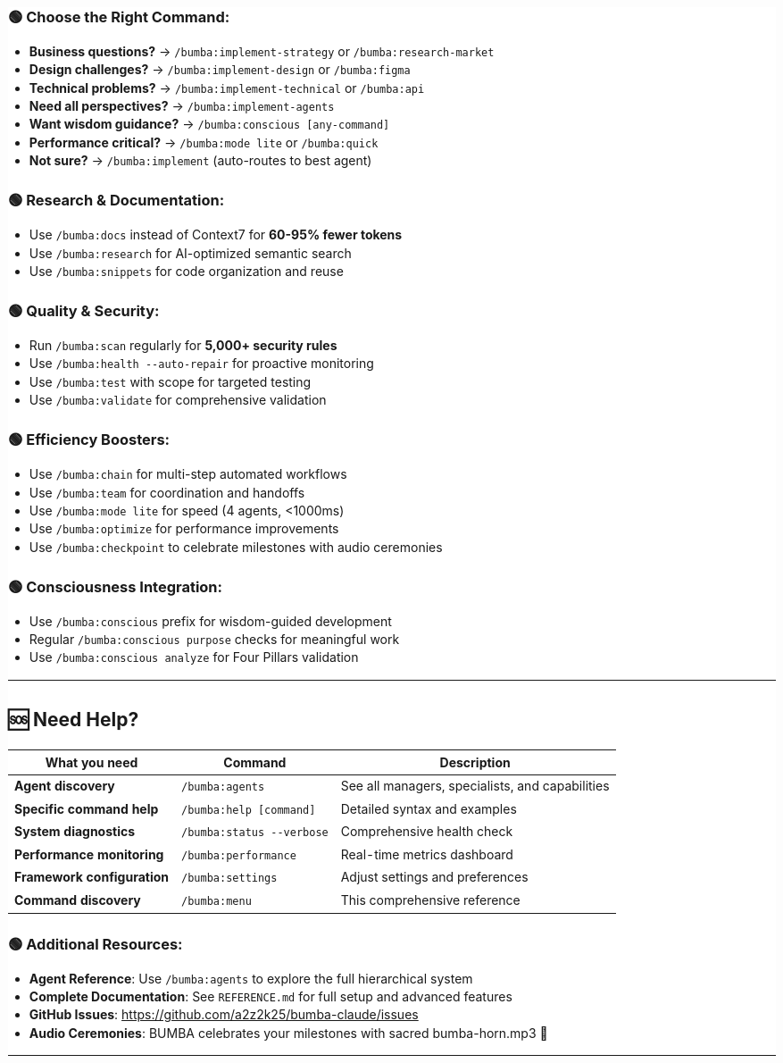 ### **🟢 Choose the Right Command:**
- **Business questions?** → `/bumba:implement-strategy` or `/bumba:research-market`
- **Design challenges?** → `/bumba:implement-design` or `/bumba:figma`  
- **Technical problems?** → `/bumba:implement-technical` or `/bumba:api`
- **Need all perspectives?** → `/bumba:implement-agents`
- **Want wisdom guidance?** → `/bumba:conscious [any-command]`
- **Performance critical?** → `/bumba:mode lite` or `/bumba:quick`
- **Not sure?** → `/bumba:implement` (auto-routes to best agent)

### **🟢 Research & Documentation:**
- Use `/bumba:docs` instead of Context7 for **60-95% fewer tokens**
- Use `/bumba:research` for AI-optimized semantic search
- Use `/bumba:snippets` for code organization and reuse

### **🟢 Quality & Security:**
- Run `/bumba:scan` regularly for **5,000+ security rules**
- Use `/bumba:health --auto-repair` for proactive monitoring
- Use `/bumba:test` with scope for targeted testing  
- Use `/bumba:validate` for comprehensive validation

### **🟢 Efficiency Boosters:**
- Use `/bumba:chain` for multi-step automated workflows
- Use `/bumba:team` for coordination and handoffs
- Use `/bumba:mode lite` for speed (4 agents, <1000ms)
- Use `/bumba:optimize` for performance improvements
- Use `/bumba:checkpoint` to celebrate milestones with audio ceremonies

### **🟢 Consciousness Integration:**
- Use `/bumba:conscious` prefix for wisdom-guided development
- Regular `/bumba:conscious purpose` checks for meaningful work
- Use `/bumba:conscious analyze` for Four Pillars validation

---

## 🆘 Need Help?

| What you need | Command | Description |
|---------------|---------|-------------|
| **Agent discovery** | `/bumba:agents` | See all managers, specialists, and capabilities |
| **Specific command help** | `/bumba:help [command]` | Detailed syntax and examples |
| **System diagnostics** | `/bumba:status --verbose` | Comprehensive health check |
| **Performance monitoring** | `/bumba:performance` | Real-time metrics dashboard |
| **Framework configuration** | `/bumba:settings` | Adjust settings and preferences |
| **Command discovery** | `/bumba:menu` | This comprehensive reference |

### **🟢 Additional Resources:**
- **Agent Reference**: Use `/bumba:agents` to explore the full hierarchical system
- **Complete Documentation**: See `REFERENCE.md` for full setup and advanced features
- **GitHub Issues**: https://github.com/a2z2k25/bumba-claude/issues
- **Audio Ceremonies**: BUMBA celebrates your milestones with sacred bumba-horn.mp3 🏁

---